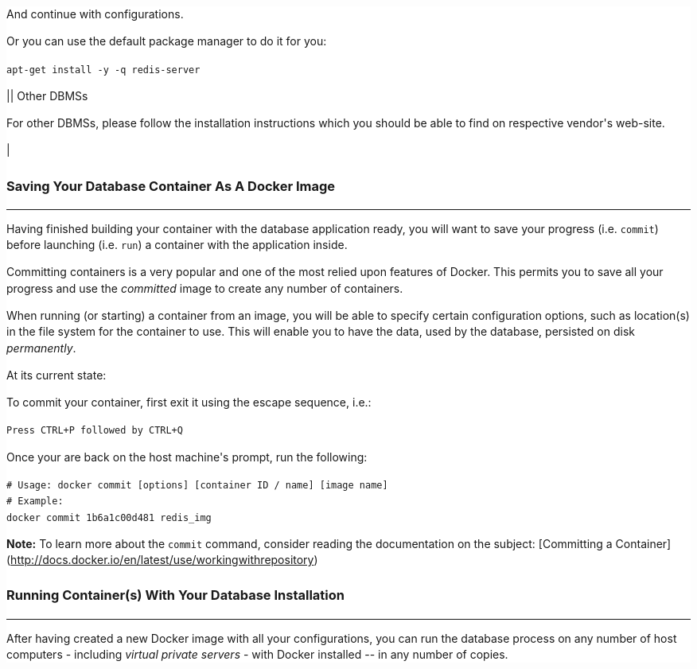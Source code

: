 And continue with configurations.

Or you can use the default package manager to do it for you:

    apt-get install -y -q redis-server

|| Other DBMSs

For other DBMSs, please follow the installation instructions which 
you should be able to find on respective vendor's web-site.

|

### Saving Your Database Container As A Docker Image
----------------------------------------------------------------------

Having finished building your container with the database application 
ready, you will want to save your progress (i.e. `commit`) before 
launching (i.e. `run`) a container with the application inside. 

Committing containers is a very popular and one of the most relied upon 
features of Docker. This permits you to save all your progress and use 
the *committed* image to create any number of containers.

When running (or starting) a container from an image, you will be able 
to specify certain configuration options, such as location(s) in the file 
system for the container to use. This will enable you to have the data, 
used by the database, persisted on disk *permanently*.

At its current state:

To commit your container, first exit it using the escape sequence, i.e.:

    Press CTRL+P followed by CTRL+Q

Once your are back on the host machine's prompt, run the following:

    # Usage: docker commit [options] [container ID / name] [image name]
    # Example:
    docker commit 1b6a1c00d481 redis_img

**Note:** To learn more about the `commit` command, consider reading the 
documentation on the subject: [Committing a Container]
(http://docs.docker.io/en/latest/use/workingwithrepository)

### Running Container(s) With Your Database Installation
----------------------------------------------------------------------

After having created a new Docker image with all your configurations, 
you can run the database process on any number of host computers - 
including *virtual private servers* - with Docker installed -- in any 
number of copies.
